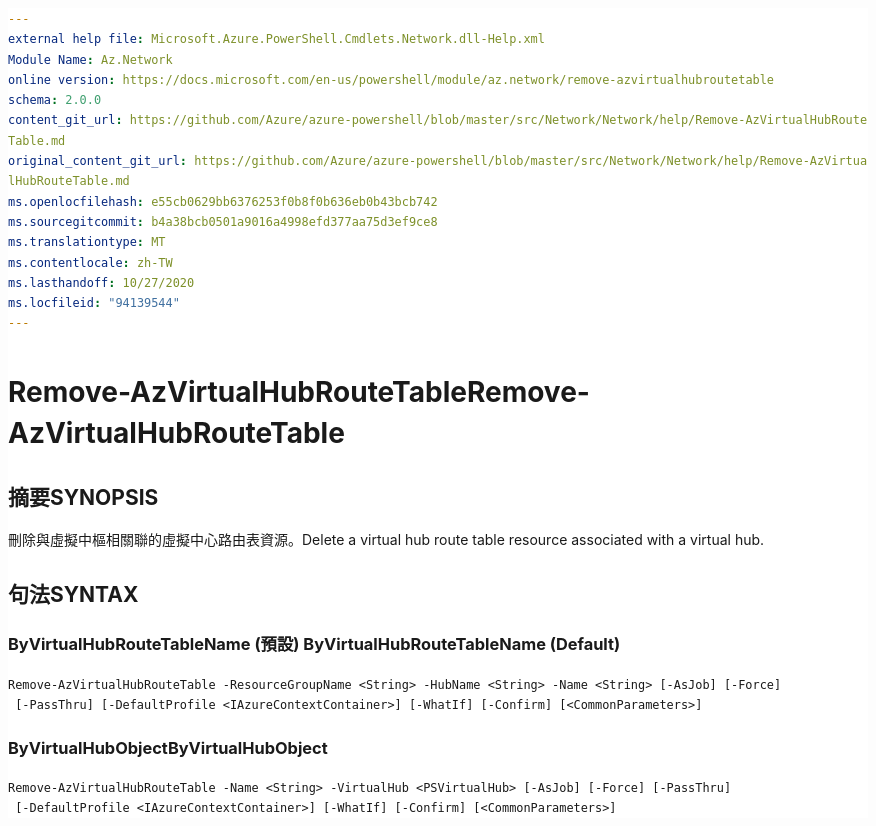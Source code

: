 ```yaml
---
external help file: Microsoft.Azure.PowerShell.Cmdlets.Network.dll-Help.xml
Module Name: Az.Network
online version: https://docs.microsoft.com/en-us/powershell/module/az.network/remove-azvirtualhubroutetable
schema: 2.0.0
content_git_url: https://github.com/Azure/azure-powershell/blob/master/src/Network/Network/help/Remove-AzVirtualHubRouteTable.md
original_content_git_url: https://github.com/Azure/azure-powershell/blob/master/src/Network/Network/help/Remove-AzVirtualHubRouteTable.md
ms.openlocfilehash: e55cb0629bb6376253f0b8f0b636eb0b43bcb742
ms.sourcegitcommit: b4a38bcb0501a9016a4998efd377aa75d3ef9ce8
ms.translationtype: MT
ms.contentlocale: zh-TW
ms.lasthandoff: 10/27/2020
ms.locfileid: "94139544"
---
```

# <span data-ttu-id="7fab6-101">Remove-AzVirtualHubRouteTable</span><span class="sxs-lookup"><span data-stu-id="7fab6-101">Remove-AzVirtualHubRouteTable</span></span>

## <span data-ttu-id="7fab6-102">摘要</span><span class="sxs-lookup"><span data-stu-id="7fab6-102">SYNOPSIS</span></span>
<span data-ttu-id="7fab6-103">刪除與虛擬中樞相關聯的虛擬中心路由表資源。</span><span class="sxs-lookup"><span data-stu-id="7fab6-103">Delete a virtual hub route table resource associated with a virtual hub.</span></span>

## <span data-ttu-id="7fab6-104">句法</span><span class="sxs-lookup"><span data-stu-id="7fab6-104">SYNTAX</span></span>

### <span data-ttu-id="7fab6-105">ByVirtualHubRouteTableName (預設) </span><span class="sxs-lookup"><span data-stu-id="7fab6-105">ByVirtualHubRouteTableName (Default)</span></span>
```
Remove-AzVirtualHubRouteTable -ResourceGroupName <String> -HubName <String> -Name <String> [-AsJob] [-Force]
 [-PassThru] [-DefaultProfile <IAzureContextContainer>] [-WhatIf] [-Confirm] [<CommonParameters>]
```

### <span data-ttu-id="7fab6-106">ByVirtualHubObject</span><span class="sxs-lookup"><span data-stu-id="7fab6-106">ByVirtualHubObject</span></span>
```
Remove-AzVirtualHubRouteTable -Name <String> -VirtualHub <PSVirtualHub> [-AsJob] [-Force] [-PassThru]
 [-DefaultProfile <IAzureContextContainer>] [-WhatIf] [-Confirm] [<CommonParameters>]
```
